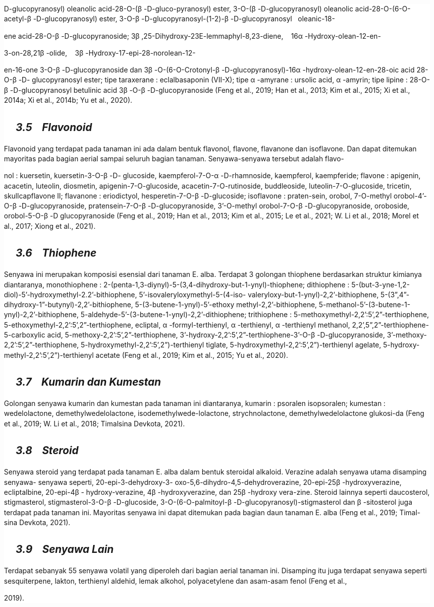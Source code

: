 <p><span class="font3">D-glucopyranosyl) oleanolic acid-28-O-(β -D-gluco-pyranosyl) ester, 3-O-(β -D-glucopyranosyl) oleanolic acid-28-O-(6-O-acetyl-β -D-glucopyranosyl) ester, 3-O-β -D-glucopyranosyl-(1-2)-β -D-glucopyranosyl &nbsp;&nbsp;oleanic-18-</span></p>
<p><span class="font3">ene acid-28-O-β -D-glucopyranoside; 3β ,25-Dihydroxy-23E-lemmaphyl-8,23-diene, &nbsp;&nbsp;&nbsp;16α -Hydroxy-olean-12-en-</span></p>
<p><span class="font3">3-on-28,21β -olide, &nbsp;&nbsp;&nbsp;3β -Hydroxy-17-epi-28-norolean-12-</span></p>
<p><span class="font3">en-16-one 3-O-β -D-glucopyranoside dan 3β -O-(6-O-Crotonyl-β -D-glucopyranosyl)-16α -hydroxy-olean-12-en-28-oic acid 28-O-β -D- glucopyranosyl ester; tipe taraxerane : eclalbasaponin (VII-X); tipe α -amyrane : ursolic acid, α -amyrin; tipe lipine : 28-O-β -D-glucopyranosyl betulinic acid 3β -O-β -D-glucopyranoside (Feng et al., 2019; Han et al., 2013; Kim et al., 2015; Xi et al., 2014a; Xi et al., 2014b; Yu et al., 2020).</span></p>
<ul style="list-style:none;"><li>
<h2><a name="bookmark21"></a><span class="font4" style="font-style:italic;"><a name="bookmark22"></a>3.5 &nbsp;&nbsp;&nbsp;Flavonoid</span></h2></li></ul>
<p><span class="font3">Flavonoid yang terdapat pada tanaman ini ada dalam bentuk flavonol, flavone, flavanone dan isoflavone. Dan dapat ditemukan mayoritas pada bagian aerial sampai seluruh bagian tanaman. Senyawa-senyawa tersebut adalah flavo-</span></p>
<p><span class="font3">nol : kuersetin, kuersetin-3-O-β -D- glucoside, kaempferol-7-O-α -D-rhamnoside, kaempferol, kaempferide; flavone : apigenin, acacetin, luteolin, diosmetin, apigenin-7-O-glucoside, acacetin-7-O-rutinoside, buddleoside, luteolin-7-O-glucoside, tricetin, skullcapflavone II; flavanone : eriodictyol, hesperetin-7-O-β -D-glucoside; isoflavone : praten-sein, orobol, 7-O-methyl orobol-4’-O-β -D-glucopyranoside, pratensein-7-O-β -D-glucopyranoside, 3’-O-methyl orobol-7-O-β -D-glucopyranoside, oroboside, orobol-5-O-β -D glucopyranoside (Feng et al., 2019; Han et al., 2013; Kim et al., 2015; Le et al., 2021; W. Li et al., 2018; Morel et al., 2017; Xiong et al., 2021).</span></p>
<ul style="list-style:none;"><li>
<h2><a name="bookmark23"></a><span class="font4" style="font-style:italic;"><a name="bookmark24"></a>3.6 &nbsp;&nbsp;&nbsp;Thiophene</span></h2></li></ul>
<p><span class="font3">Senyawa ini merupakan komposisi esensial dari tanaman E. alba. Terdapat 3 golongan thiophene berdasarkan struktur kimianya diantaranya, monothiophene : 2-(penta-1,3-diynyl)-5-(3,4-dihydroxy-but-1-ynyl)-thiophene; dithiophene : 5-(but-3-yne-1,2-diol)-5’-hydroxymethyl-2.2’-bithiophene, 5’-isovaleryloxymethyl-5-(4-iso- valeryloxy-but-1-ynyl)-2,2’-bithiophene, 5-(3”,4”-dihydroxy-1”-butynyl)-2,2’-bithiophene, 5-(3-butene-1-ynyl)-5’-ethoxy methyl-2,2’-bithiophene, 5-methanol-5’-(3-butene-1-ynyl)-2,2’-bithiophene, 5-aldehyde-5’-(3-butene-1-ynyl)-2,2’-dithiophene; trithiophene : 5-methoxymethyl-2,2’:5’,2”-terthiophene, 5-ethoxymethyl-2,2’:5’,2”-terthiophene, ecliptal, α -formyl-terthienyl, α -terthienyl, α -terthienyl methanol, 2,2’,5”,2”-terthiophene- 5-carboxylic acid, 5-methoxy-2,2’:5’,2”-terthiophene, 3’-hydroxy-2,2’:5’,2”-terthiophene-3’-O-β -D-glucopyranoside, 3’-methoxy-2,2’:5’,2”-terthiophene, 5-hydroxymethyl-2,2’:5’,2”)-terthienyl tiglate, 5-hydroxymethyl-2,2’:5’,2”)-terthienyl agelate, 5-hydroxy-methyl-2,2’:5’,2”)-terthienyl acetate (Feng et al., 2019; Kim et al., 2015; Yu et al., 2020).</span></p>
<ul style="list-style:none;"><li>
<h2><a name="bookmark25"></a><span class="font4" style="font-style:italic;"><a name="bookmark26"></a>3.7 &nbsp;&nbsp;&nbsp;Kumarin dan Kumestan</span></h2></li></ul>
<p><span class="font3">Golongan senyawa kumarin dan kumestan pada tanaman ini diantaranya, kumarin : psoralen isopsoralen; kumestan : wedelolactone, demethylwedelolactone, isodemethylwede-lolactone, strychnolactone, demethylwedelolactone glukosi-da (Feng et al., 2019; W. Li et al., 2018; Timalsina Devkota, 2021).</span></p>
<ul style="list-style:none;"><li>
<h2><a name="bookmark27"></a><span class="font4" style="font-style:italic;"><a name="bookmark28"></a>3.8 &nbsp;&nbsp;&nbsp;Steroid</span></h2></li></ul>
<p><span class="font3">Senyawa steroid yang terdapat pada tanaman E. alba dalam bentuk steroidal alkaloid. Verazine adalah senyawa utama disamping senyawa- senyawa seperti, 20-epi-3-dehydroxy-3- oxo-5,6-dihydro-4,5-dehydroverazine, 20-epi-25β -hydroxyverazine, ecliptalbine, 20-epi-4β - hydroxy-verazine, 4β -hydroxyverazine, dan 25β -hydroxy vera-zine. Steroid lainnya seperti daucosterol, stigmasterol, stigmasterol-3-O-β -D-glucoside, 3-O-(6-O-palmitoyl-β -D-glucopyranosyl)-stigmasterol dan β -sitosterol juga terdapat pada tanaman ini. Mayoritas senyawa ini dapat ditemukan pada bagian daun tanaman E. alba (Feng et al., 2019; Timal-sina Devkota, 2021).</span></p>
<ul style="list-style:none;"><li>
<h2><a name="bookmark29"></a><span class="font4" style="font-style:italic;"><a name="bookmark30"></a>3.9 &nbsp;&nbsp;&nbsp;Senyawa Lain</span></h2></li></ul>
<p><span class="font3">Terdapat sebanyak 55 senyawa volatil yang diperoleh dari bagian aerial tanaman ini. Disamping itu juga terdapat senyawa seperti sesquiterpene, lakton, terthienyl aldehid, lemak alkohol, polyacetylene dan asam-asam fenol (Feng et al.,</span></p>
<p><span class="font3">2019).</span></p>